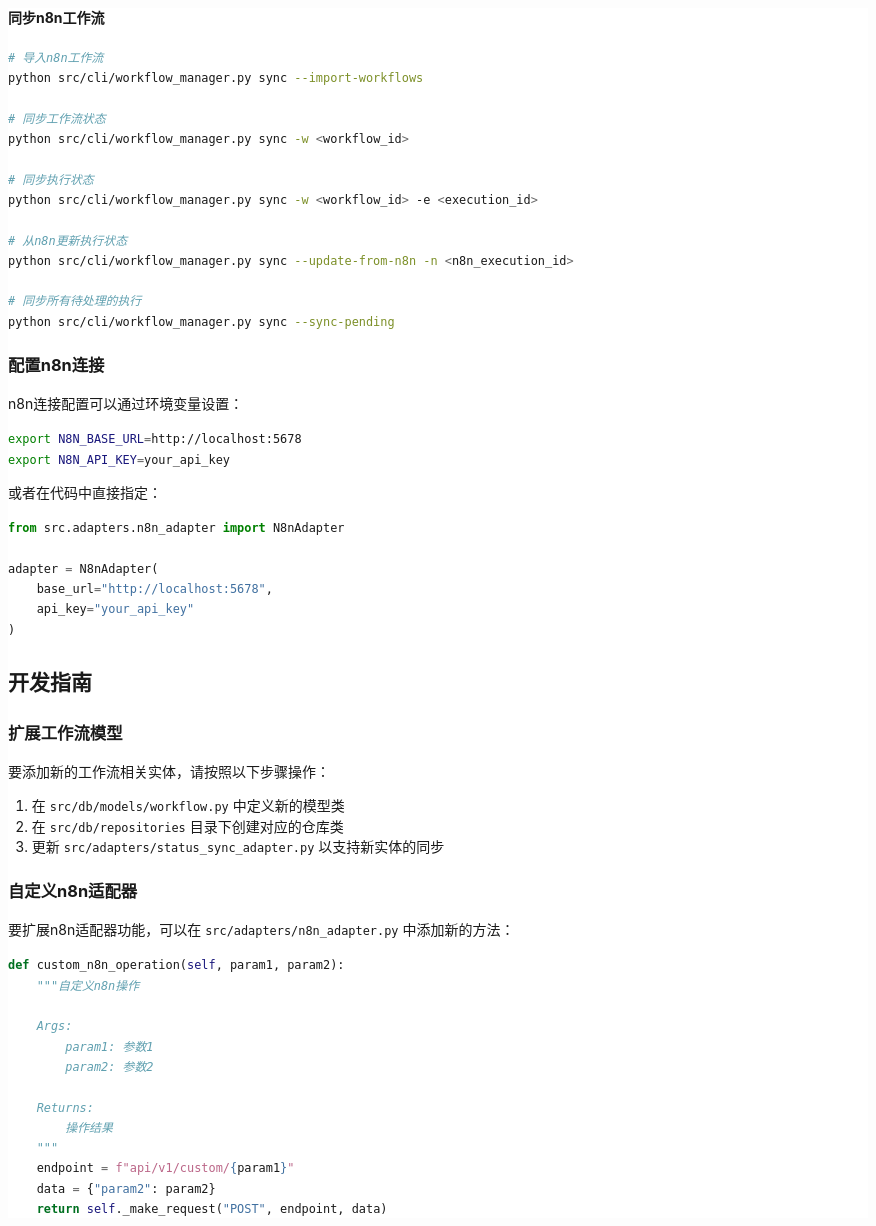#### 同步n8n工作流

```bash
# 导入n8n工作流
python src/cli/workflow_manager.py sync --import-workflows

# 同步工作流状态
python src/cli/workflow_manager.py sync -w <workflow_id>

# 同步执行状态
python src/cli/workflow_manager.py sync -w <workflow_id> -e <execution_id>

# 从n8n更新执行状态
python src/cli/workflow_manager.py sync --update-from-n8n -n <n8n_execution_id>

# 同步所有待处理的执行
python src/cli/workflow_manager.py sync --sync-pending
```

### 配置n8n连接

n8n连接配置可以通过环境变量设置：

```bash
export N8N_BASE_URL=http://localhost:5678
export N8N_API_KEY=your_api_key
```

或者在代码中直接指定：

```python
from src.adapters.n8n_adapter import N8nAdapter

adapter = N8nAdapter(
    base_url="http://localhost:5678",
    api_key="your_api_key"
)
```

## 开发指南

### 扩展工作流模型

要添加新的工作流相关实体，请按照以下步骤操作：

1. 在 `src/db/models/workflow.py` 中定义新的模型类
2. 在 `src/db/repositories` 目录下创建对应的仓库类
3. 更新 `src/adapters/status_sync_adapter.py` 以支持新实体的同步

### 自定义n8n适配器

要扩展n8n适配器功能，可以在 `src/adapters/n8n_adapter.py` 中添加新的方法：

```python
def custom_n8n_operation(self, param1, param2):
    """自定义n8n操作
    
    Args:
        param1: 参数1
        param2: 参数2
        
    Returns:
        操作结果
    """
    endpoint = f"api/v1/custom/{param1}"
    data = {"param2": param2}
    return self._make_request("POST", endpoint, data)
```
